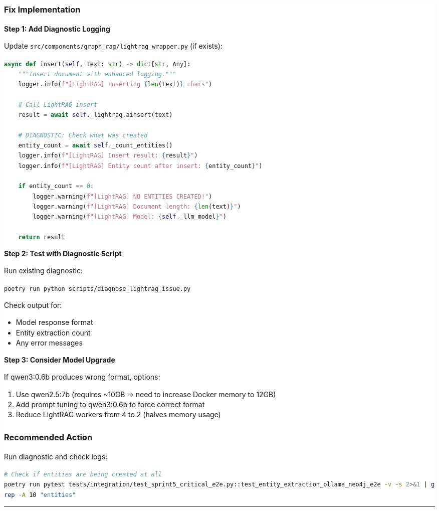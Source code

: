 ### Fix Implementation

**Step 1: Add Diagnostic Logging**

Update `src/components/graph_rag/lightrag_wrapper.py` (if exists):
```python
async def insert(self, text: str) -> dict[str, Any]:
    """Insert document with enhanced logging."""
    logger.info(f"[LightRAG] Inserting {len(text)} chars")

    # Call LightRAG insert
    result = await self._lightrag.ainsert(text)

    # DIAGNOSTIC: Check what was created
    entity_count = await self._count_entities()
    logger.info(f"[LightRAG] Insert result: {result}")
    logger.info(f"[LightRAG] Entity count after insert: {entity_count}")

    if entity_count == 0:
        logger.warning(f"[LightRAG] NO ENTITIES CREATED!")
        logger.warning(f"[LightRAG] Document length: {len(text)}")
        logger.warning(f"[LightRAG] Model: {self._llm_model}")

    return result
```

**Step 2: Test with Diagnostic Script**

Run existing diagnostic:
```bash
poetry run python scripts/diagnose_lightrag_issue.py
```

Check output for:
- Model response format
- Entity extraction count
- Any error messages

**Step 3: Consider Model Upgrade**

If qwen3:0.6b produces wrong format, options:
1. Use qwen2.5:7b (requires ~10GB → need to increase Docker memory to 12GB)
2. Add prompt tuning to qwen3:0.6b to force correct format
3. Reduce LightRAG workers from 4 to 2 (halves memory usage)

### Recommended Action

Run diagnostic and check logs:
```bash
# Check if entities are being created at all
poetry run pytest tests/integration/test_sprint5_critical_e2e.py::test_entity_extraction_ollama_neo4j_e2e -v -s 2>&1 | grep -A 10 "entities"
```

---
